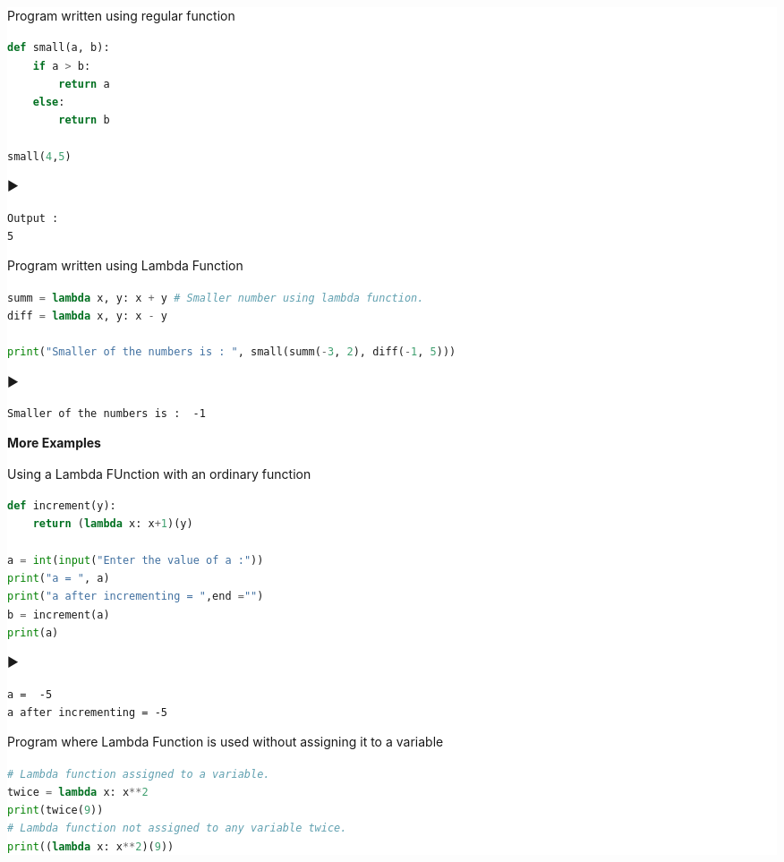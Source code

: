 Program written using regular function

```python
def small(a, b):
    if a > b:
        return a
    else:
        return b

small(4,5)
```

:arrow_forward:

```
Output :
5
```

Program written using Lambda Function

```python
summ = lambda x, y: x + y # Smaller number using lambda function.
diff = lambda x, y: x - y

print("Smaller of the numbers is : ", small(summ(-3, 2), diff(-1, 5)))
```

:arrow_forward:

```
Smaller of the numbers is :  -1
```

**More Examples**

Using a Lambda FUnction with an ordinary function

```python
def increment(y):
    return (lambda x: x+1)(y)

a = int(input("Enter the value of a :"))
print("a = ", a)
print("a after incrementing = ",end ="")
b = increment(a)
print(a)
```

:arrow_forward:

```
a =  -5
a after incrementing = -5
```

Program where Lambda Function is used without assigning it to a variable

```python
# Lambda function assigned to a variable.
twice = lambda x: x**2
print(twice(9))
# Lambda function not assigned to any variable twice.
print((lambda x: x**2)(9))
```
